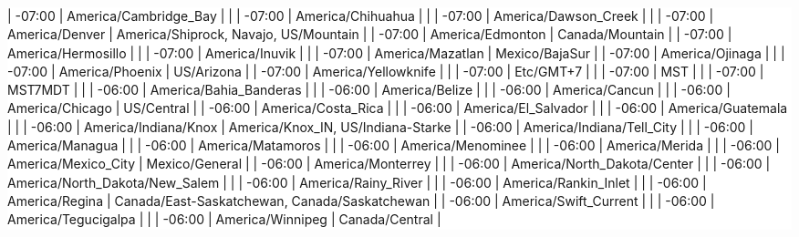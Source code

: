 | -07:00                | America/Cambridge_Bay          |                                                                                   |
| -07:00                | America/Chihuahua              |                                                                                   |
| -07:00                | America/Dawson_Creek           |                                                                                   |
| -07:00                | America/Denver                 | America/Shiprock, Navajo, US/Mountain                                             |
| -07:00                | America/Edmonton               | Canada/Mountain                                                                   |
| -07:00                | America/Hermosillo             |                                                                                   |
| -07:00                | America/Inuvik                 |                                                                                   |
| -07:00                | America/Mazatlan               | Mexico/BajaSur                                                                    |
| -07:00                | America/Ojinaga                |                                                                                   |
| -07:00                | America/Phoenix                | US/Arizona                                                                        |
| -07:00                | America/Yellowknife            |                                                                                   |
| -07:00                | Etc/GMT+7                      |                                                                                   |
| -07:00                | MST                            |                                                                                   |
| -07:00                | MST7MDT                        |                                                                                   |
| -06:00                | America/Bahia_Banderas         |                                                                                   |
| -06:00                | America/Belize                 |                                                                                   |
| -06:00                | America/Cancun                 |                                                                                   |
| -06:00                | America/Chicago                | US/Central                                                                        |
| -06:00                | America/Costa_Rica             |                                                                                   |
| -06:00                | America/El_Salvador            |                                                                                   |
| -06:00                | America/Guatemala              |                                                                                   |
| -06:00                | America/Indiana/Knox           | America/Knox_IN, US/Indiana-Starke                                                |
| -06:00                | America/Indiana/Tell_City      |                                                                                   |
| -06:00                | America/Managua                |                                                                                   |
| -06:00                | America/Matamoros              |                                                                                   |
| -06:00                | America/Menominee              |                                                                                   |
| -06:00                | America/Merida                 |                                                                                   |
| -06:00                | America/Mexico_City            | Mexico/General                                                                    |
| -06:00                | America/Monterrey              |                                                                                   |
| -06:00                | America/North_Dakota/Center    |                                                                                   |
| -06:00                | America/North_Dakota/New_Salem |                                                                                   |
| -06:00                | America/Rainy_River            |                                                                                   |
| -06:00                | America/Rankin_Inlet           |                                                                                   |
| -06:00                | America/Regina                 | Canada/East-Saskatchewan, Canada/Saskatchewan                                     |
| -06:00                | America/Swift_Current          |                                                                                   |
| -06:00                | America/Tegucigalpa            |                                                                                   |
| -06:00                | America/Winnipeg               | Canada/Central                                                                    |